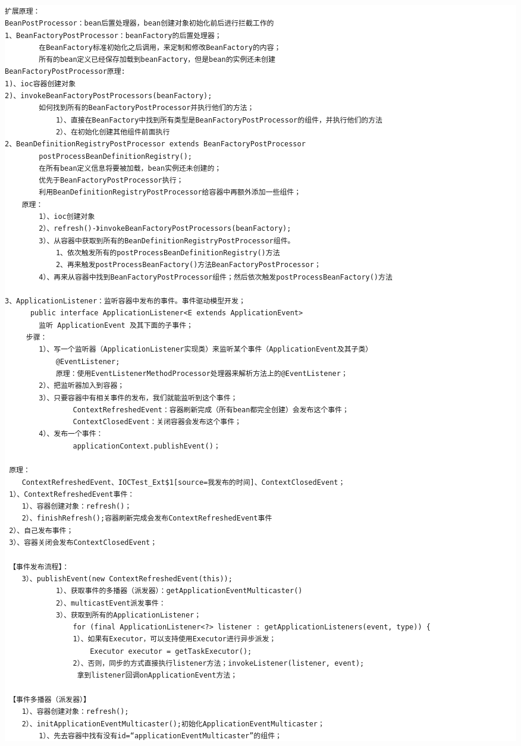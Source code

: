 ```
扩展原理：
BeanPostProcessor：bean后置处理器，bean创建对象初始化前后进行拦截工作的
1、BeanFactoryPostProcessor：beanFactory的后置处理器；
		在BeanFactory标准初始化之后调用，来定制和修改BeanFactory的内容；
		所有的bean定义已经保存加载到beanFactory，但是bean的实例还未创建
BeanFactoryPostProcessor原理:
1)、ioc容器创建对象
2)、invokeBeanFactoryPostProcessors(beanFactory);
		如何找到所有的BeanFactoryPostProcessor并执行他们的方法；
			1）、直接在BeanFactory中找到所有类型是BeanFactoryPostProcessor的组件，并执行他们的方法
			2）、在初始化创建其他组件前面执行
2、BeanDefinitionRegistryPostProcessor extends BeanFactoryPostProcessor
		postProcessBeanDefinitionRegistry();
		在所有bean定义信息将要被加载，bean实例还未创建的；
		优先于BeanFactoryPostProcessor执行；
		利用BeanDefinitionRegistryPostProcessor给容器中再额外添加一些组件；
	原理：
		1）、ioc创建对象
		2）、refresh()-》invokeBeanFactoryPostProcessors(beanFactory);
		3）、从容器中获取到所有的BeanDefinitionRegistryPostProcessor组件。
			1、依次触发所有的postProcessBeanDefinitionRegistry()方法
			2、再来触发postProcessBeanFactory()方法BeanFactoryPostProcessor；
		4）、再来从容器中找到BeanFactoryPostProcessor组件；然后依次触发postProcessBeanFactory()方法
	
3、ApplicationListener：监听容器中发布的事件。事件驱动模型开发；
	  public interface ApplicationListener<E extends ApplicationEvent>
		监听 ApplicationEvent 及其下面的子事件；
	 步骤：
		1）、写一个监听器（ApplicationListener实现类）来监听某个事件（ApplicationEvent及其子类）
			@EventListener;
			原理：使用EventListenerMethodProcessor处理器来解析方法上的@EventListener；
		2）、把监听器加入到容器；
		3）、只要容器中有相关事件的发布，我们就能监听到这个事件；
				ContextRefreshedEvent：容器刷新完成（所有bean都完全创建）会发布这个事件；
				ContextClosedEvent：关闭容器会发布这个事件；
		4）、发布一个事件：
				applicationContext.publishEvent()；
	
 原理：
 	ContextRefreshedEvent、IOCTest_Ext$1[source=我发布的时间]、ContextClosedEvent；
 1）、ContextRefreshedEvent事件：
 	1）、容器创建对象：refresh()；
 	2）、finishRefresh();容器刷新完成会发布ContextRefreshedEvent事件
 2）、自己发布事件；
 3）、容器关闭会发布ContextClosedEvent；
 
 【事件发布流程】：
 	3）、publishEvent(new ContextRefreshedEvent(this));
 			1）、获取事件的多播器（派发器）：getApplicationEventMulticaster()
 			2）、multicastEvent派发事件：
 			3）、获取到所有的ApplicationListener；
 				for (final ApplicationListener<?> listener : getApplicationListeners(event, type)) {
 				1）、如果有Executor，可以支持使用Executor进行异步派发；
 					Executor executor = getTaskExecutor();
 				2）、否则，同步的方式直接执行listener方法；invokeListener(listener, event);
 				 拿到listener回调onApplicationEvent方法；
 
 【事件多播器（派发器）】
 	1）、容器创建对象：refresh();
 	2）、initApplicationEventMulticaster();初始化ApplicationEventMulticaster；
 		1）、先去容器中找有没有id=“applicationEventMulticaster”的组件；
```